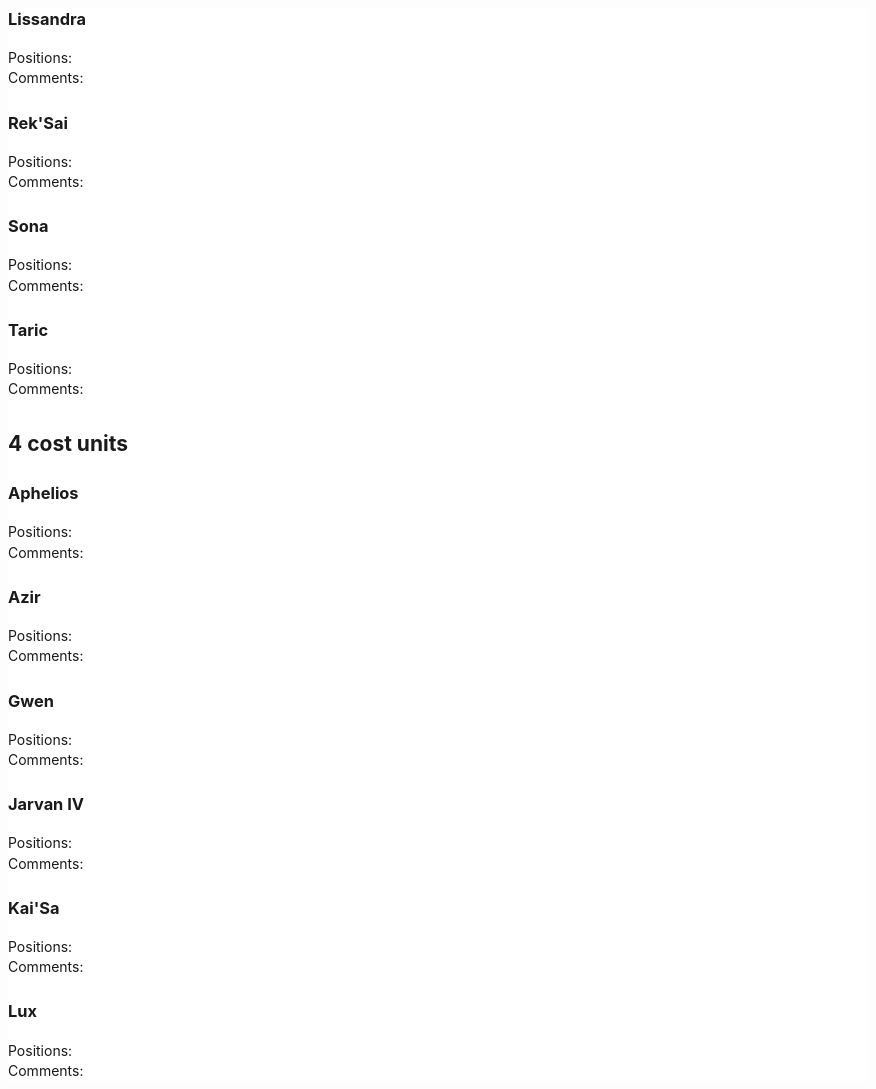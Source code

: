 ### Lissandra

Positions:  
Comments:

### Rek'Sai

Positions:  
Comments:

### Sona

Positions:  
Comments:

### Taric

Positions:  
Comments:

## 4 cost units

### Aphelios

Positions:  
Comments:

### Azir

Positions:  
Comments:

### Gwen

Positions:  
Comments:

### Jarvan IV

Positions:  
Comments:

### Kai'Sa

Positions:  
Comments:

### Lux

Positions:  
Comments:
